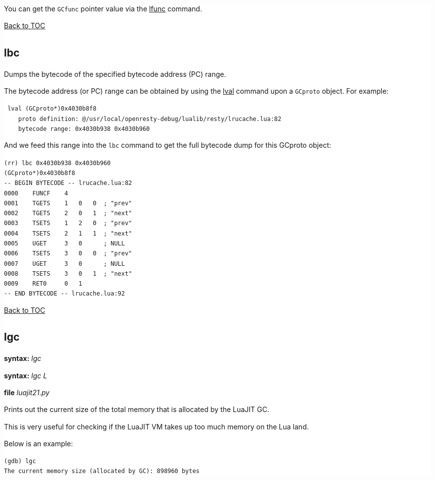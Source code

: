 You can get the `GCfunc` pointer value via the [lfunc](#lfunc) command.

[Back to TOC](#table-of-contents)

lbc
---

Dumps the bytecode of the specified bytecode address (PC) range.

The bytecode address (or PC) range can be obtained by using the [lval](#lval) command
upon a `GCproto` object. For example:

```
 lval (GCproto*)0x4030b8f8
    proto definition: @/usr/local/openresty-debug/lualib/resty/lrucache.lua:82
    bytecode range: 0x4030b938 0x4030b960
```

And we feed this range into the `lbc` command to get the full bytecode dump for this
GCproto object:

```
(rr) lbc 0x4030b938 0x4030b960
(GCproto*)0x4030b8f8
-- BEGIN BYTECODE -- lrucache.lua:82
0000    FUNCF    4
0001    TGETS    1   0   0  ; "prev"
0002    TGETS    2   0   1  ; "next"
0003    TSETS    1   2   0  ; "prev"
0004    TSETS    2   1   1  ; "next"
0005    UGET     3   0      ; NULL
0006    TSETS    3   0   0  ; "prev"
0007    UGET     3   0      ; NULL
0008    TSETS    3   0   1  ; "next"
0009    RET0     0   1
-- END BYTECODE -- lrucache.lua:92
```

[Back to TOC](#table-of-contents)

lgc
---
**syntax:** *lgc*

**syntax:** *lgc L*

**file** *luajit21.py*

Prints out the current size of the total memory that is allocated by the LuaJIT GC.

This is very useful for checking if the LuaJIT VM takes up too much memory on the Lua land.

Below is an example:

```text
(gdb) lgc
The current memory size (allocated by GC): 898960 bytes
```

